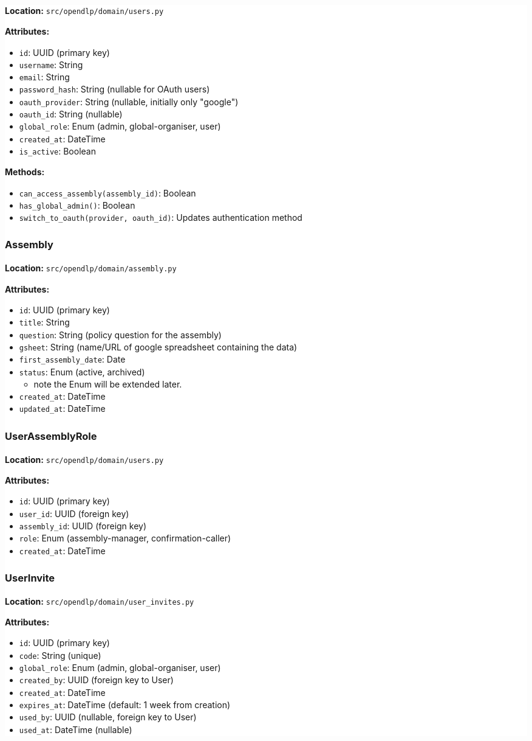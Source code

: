 **Location:** `src/opendlp/domain/users.py`

**Attributes:**

- `id`: UUID (primary key)
- `username`: String
- `email`: String
- `password_hash`: String (nullable for OAuth users)
- `oauth_provider`: String (nullable, initially only "google")
- `oauth_id`: String (nullable)
- `global_role`: Enum (admin, global-organiser, user)
- `created_at`: DateTime
- `is_active`: Boolean

**Methods:**

- `can_access_assembly(assembly_id)`: Boolean
- `has_global_admin()`: Boolean
- `switch_to_oauth(provider, oauth_id)`: Updates authentication method

### Assembly

**Location:** `src/opendlp/domain/assembly.py`

**Attributes:**

- `id`: UUID (primary key)
- `title`: String
- `question`: String (policy question for the assembly)
- `gsheet`: String (name/URL of google spreadsheet containing the data)
- `first_assembly_date`: Date
- `status`: Enum (active, archived)
  - note the Enum will be extended later.
- `created_at`: DateTime
- `updated_at`: DateTime

### UserAssemblyRole

**Location:** `src/opendlp/domain/users.py`

**Attributes:**

- `id`: UUID (primary key)
- `user_id`: UUID (foreign key)
- `assembly_id`: UUID (foreign key)
- `role`: Enum (assembly-manager, confirmation-caller)
- `created_at`: DateTime

### UserInvite

**Location:** `src/opendlp/domain/user_invites.py`

**Attributes:**

- `id`: UUID (primary key)
- `code`: String (unique)
- `global_role`: Enum (admin, global-organiser, user)
- `created_by`: UUID (foreign key to User)
- `created_at`: DateTime
- `expires_at`: DateTime (default: 1 week from creation)
- `used_by`: UUID (nullable, foreign key to User)
- `used_at`: DateTime (nullable)

